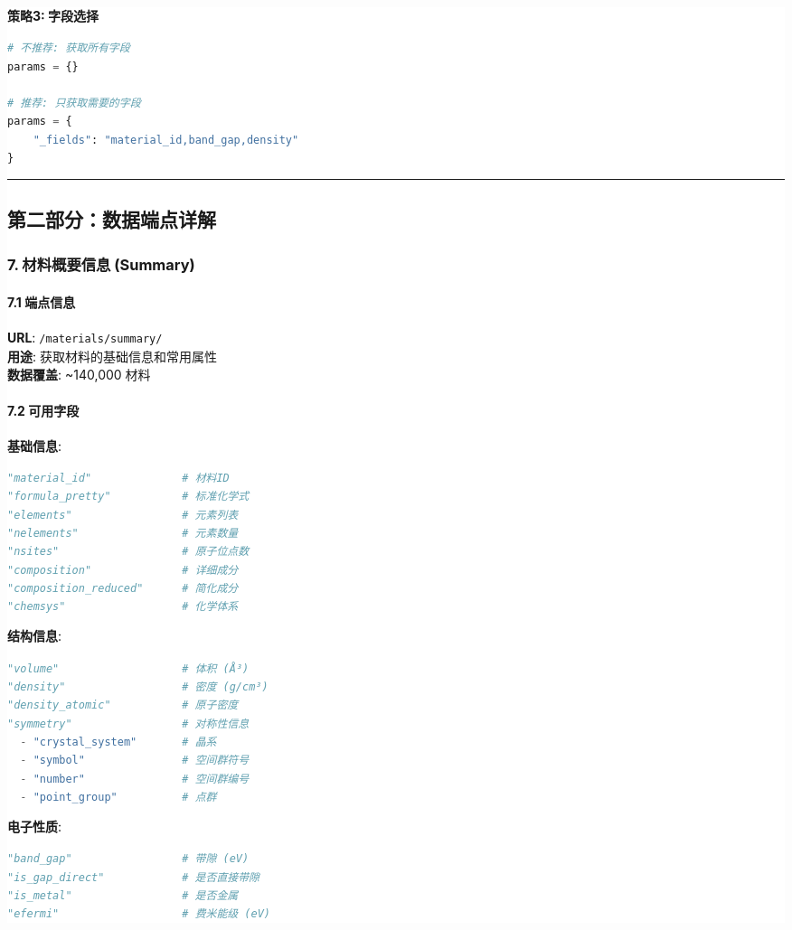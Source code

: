 **策略3: 字段选择**
```python
# 不推荐: 获取所有字段
params = {}

# 推荐: 只获取需要的字段
params = {
    "_fields": "material_id,band_gap,density"
}
```

---

## 第二部分：数据端点详解

### 7. 材料概要信息 (Summary)

#### 7.1 端点信息

**URL**: `/materials/summary/`  
**用途**: 获取材料的基础信息和常用属性  
**数据覆盖**: ~140,000 材料

#### 7.2 可用字段

**基础信息**:
```python
"material_id"              # 材料ID
"formula_pretty"           # 标准化学式
"elements"                 # 元素列表
"nelements"                # 元素数量
"nsites"                   # 原子位点数
"composition"              # 详细成分
"composition_reduced"      # 简化成分
"chemsys"                  # 化学体系
```

**结构信息**:
```python
"volume"                   # 体积 (Å³)
"density"                  # 密度 (g/cm³)
"density_atomic"           # 原子密度
"symmetry"                 # 对称性信息
  - "crystal_system"       # 晶系
  - "symbol"               # 空间群符号
  - "number"               # 空间群编号
  - "point_group"          # 点群
```

**电子性质**:
```python
"band_gap"                 # 带隙 (eV)
"is_gap_direct"            # 是否直接带隙
"is_metal"                 # 是否金属
"efermi"                   # 费米能级 (eV)
```
